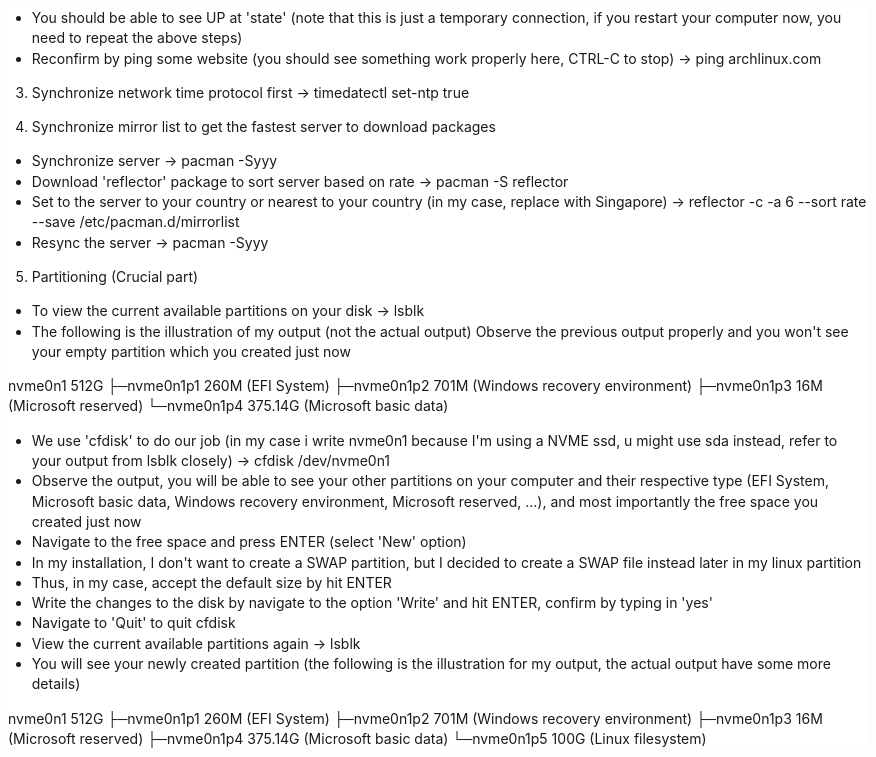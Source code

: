 - You should be able to see UP at 'state' (note that this is just a temporary connection, if you restart your computer now, you need to repeat the above steps)
- Reconfirm by ping some website (you should see something work properly here, CTRL-C to stop)
    -> ping archlinux.com

3. Synchronize network time protocol first
    -> timedatectl set-ntp true

4. Synchronize mirror list to get the fastest server to download packages
- Synchronize server
    -> pacman -Syyy
- Download 'reflector' package to sort server based on rate
    -> pacman -S reflector
- Set to the server to your country or nearest to your country (in my case, replace <country> with Singapore)
    -> reflector -c <country> -a 6 --sort rate --save /etc/pacman.d/mirrorlist
- Resync the server
    -> pacman -Syyy

5. Partitioning (Crucial part)
- To view the current available partitions on your disk
    -> lsblk
- The following is the illustration of my output (not the actual output) Observe the previous output properly and you won't see your empty partition which you created just now

nvme0n1         512G
├─nvme0n1p1     260M        (EFI System)
├─nvme0n1p2     701M        (Windows recovery environment)
├─nvme0n1p3     16M         (Microsoft reserved)
└─nvme0n1p4     375.14G     (Microsoft basic data)

- We use 'cfdisk' to do our job (in my case i write nvme0n1 because I'm using a NVME ssd, u might use sda instead, refer to your output from lsblk closely)
    -> cfdisk /dev/nvme0n1
- Observe the output, you will be able to see your other partitions on your computer and their respective type (EFI System, Microsoft basic data, Windows recovery environment, Microsoft reserved, ...), and most importantly the free space you created just now
- Navigate to the free space and press ENTER (select 'New' option)
- In my installation, I don't want to create a SWAP partition, but I decided to create a SWAP file instead later in my linux partition
- Thus, in my case, accept the default size by hit ENTER
- Write the changes to the disk by navigate to the option 'Write' and hit ENTER, confirm by typing in 'yes'
- Navigate to 'Quit' to quit cfdisk
- View the current available partitions again
    -> lsblk
- You will see your newly created partition (the following is the illustration for my output, the actual output have some more details)

nvme0n1         512G
├─nvme0n1p1     260M        (EFI System)
├─nvme0n1p2     701M        (Windows recovery environment)
├─nvme0n1p3     16M         (Microsoft reserved)
├─nvme0n1p4     375.14G     (Microsoft basic data)
└─nvme0n1p5     100G        (Linux filesystem)
